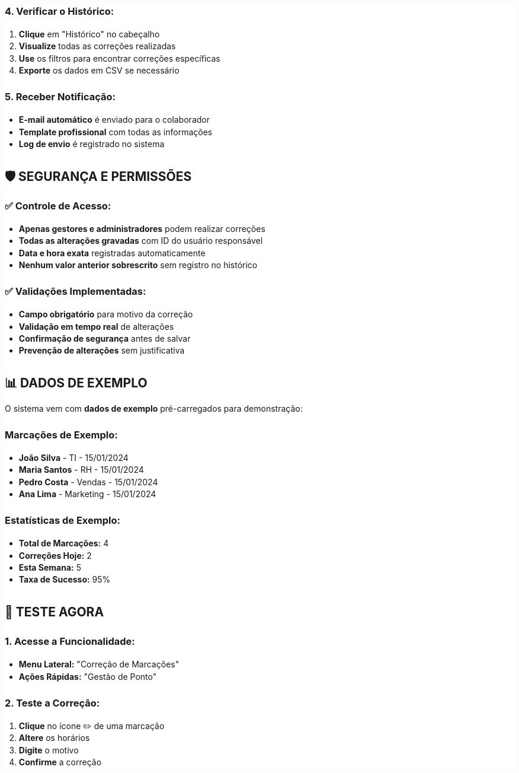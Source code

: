 ### **4. Verificar o Histórico:**
1. **Clique** em "Histórico" no cabeçalho
2. **Visualize** todas as correções realizadas
3. **Use** os filtros para encontrar correções específicas
4. **Exporte** os dados em CSV se necessário

### **5. Receber Notificação:**
- **E-mail automático** é enviado para o colaborador
- **Template profissional** com todas as informações
- **Log de envio** é registrado no sistema

## 🛡️ **SEGURANÇA E PERMISSÕES**

### **✅ Controle de Acesso:**
- **Apenas gestores e administradores** podem realizar correções
- **Todas as alterações gravadas** com ID do usuário responsável
- **Data e hora exata** registradas automaticamente
- **Nenhum valor anterior sobrescrito** sem registro no histórico

### **✅ Validações Implementadas:**
- **Campo obrigatório** para motivo da correção
- **Validação em tempo real** de alterações
- **Confirmação de segurança** antes de salvar
- **Prevenção de alterações** sem justificativa

## 📊 **DADOS DE EXEMPLO**

O sistema vem com **dados de exemplo** pré-carregados para demonstração:

### **Marcações de Exemplo:**
- **João Silva** - TI - 15/01/2024
- **Maria Santos** - RH - 15/01/2024
- **Pedro Costa** - Vendas - 15/01/2024
- **Ana Lima** - Marketing - 15/01/2024

### **Estatísticas de Exemplo:**
- **Total de Marcações:** 4
- **Correções Hoje:** 2
- **Esta Semana:** 5
- **Taxa de Sucesso:** 95%

## 🎯 **TESTE AGORA**

### **1. Acesse a Funcionalidade:**
- **Menu Lateral:** "Correção de Marcações"
- **Ações Rápidas:** "Gestão de Ponto"

### **2. Teste a Correção:**
1. **Clique** no ícone ✏️ de uma marcação
2. **Altere** os horários
3. **Digite** o motivo
4. **Confirme** a correção
